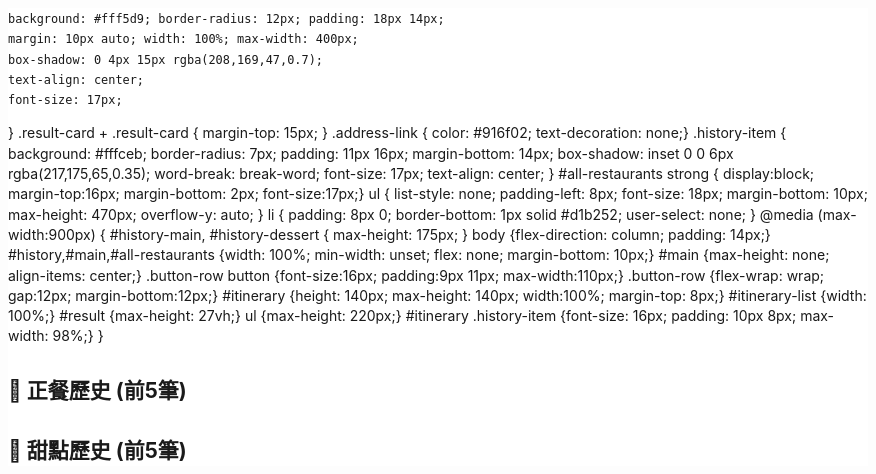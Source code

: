     background: #fff5d9; border-radius: 12px; padding: 18px 14px;
    margin: 10px auto; width: 100%; max-width: 400px;
    box-shadow: 0 4px 15px rgba(208,169,47,0.7);
    text-align: center;
    font-size: 17px;
  }
  .result-card + .result-card { margin-top: 15px; }
  .address-link { color: #916f02; text-decoration: none;}
  .history-item {
    background: #fffceb; border-radius: 7px;
    padding: 11px 16px; margin-bottom: 14px;
    box-shadow: inset 0 0 6px rgba(217,175,65,0.35);
    word-break: break-word;
    font-size: 17px;
    text-align: center;
  }
  #all-restaurants strong { display:block; margin-top:16px; margin-bottom: 2px; font-size:17px;}
  ul {
    list-style: none;
    padding-left: 8px;
    font-size: 18px;
    margin-bottom: 10px;
    max-height: 470px;
    overflow-y: auto;
  }
  li {
    padding: 8px 0;
    border-bottom: 1px solid #d1b252;
    user-select: none;
  }
  @media (max-width:900px) {
    #history-main, #history-dessert { max-height: 175px; }
    body {flex-direction: column; padding: 14px;}
    #history,#main,#all-restaurants {width: 100%; min-width: unset; flex: none; margin-bottom: 10px;}
    #main {max-height: none; align-items: center;}
    .button-row button {font-size:16px; padding:9px 11px; max-width:110px;}
    .button-row {flex-wrap: wrap; gap:12px; margin-bottom:12px;}
    #itinerary {height: 140px; max-height: 140px; width:100%; margin-top: 8px;}
    #itinerary-list {width: 100%;}
    #result {max-height: 27vh;}
    ul {max-height: 220px;}
    #itinerary .history-item {font-size: 16px; padding: 10px 8px; max-width: 98%;}
  }
</style>
</head>
<body>

<div id="history">
  <div class="history-block">
    <h2>🍜 正餐歷史 (前5筆)</h2>
    <div id="history-main"></div>
  </div>
  <div class="history-block">
    <h2>🍮 甜點歷史 (前5筆)</h2>
    <div id="history-dessert"></div>
  </div>
</div>
